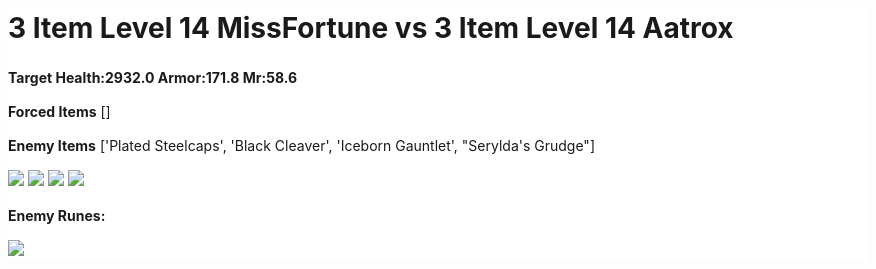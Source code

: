 







































# 3 Item Level 14 MissFortune vs 3 Item Level 14 Aatrox

**Target Health:2932.0 Armor:171.8 Mr:58.6**


**Forced Items** []








**Enemy Items** ['Plated Steelcaps', 'Black Cleaver', 'Iceborn Gauntlet', "Serylda's Grudge"]





![](/item/3047.png)
![](/item/3071.png)
![](/item/6662.png)
![](/item/6694.png)



**Enemy Runes:**





![](/StatMods/StatModsArmorIcon.png)


